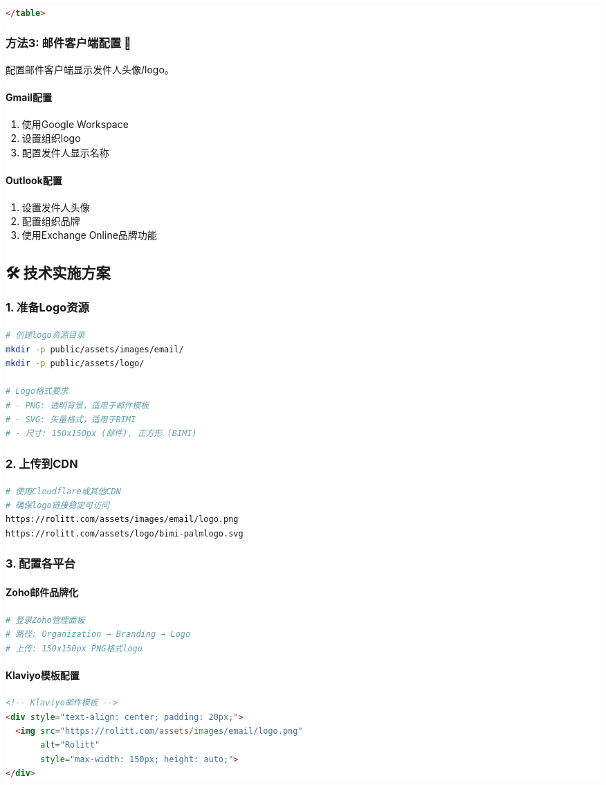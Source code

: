 ```html
</table>
```

### 方法3: 邮件客户端配置 📱
配置邮件客户端显示发件人头像/logo。

#### Gmail配置
1. 使用Google Workspace
2. 设置组织logo
3. 配置发件人显示名称

#### Outlook配置
1. 设置发件人头像
2. 配置组织品牌
3. 使用Exchange Online品牌功能

## 🛠️ 技术实施方案

### 1. 准备Logo资源
```bash
# 创建logo资源目录
mkdir -p public/assets/images/email/
mkdir -p public/assets/logo/

# Logo格式要求
# - PNG: 透明背景，适用于邮件模板
# - SVG: 矢量格式，适用于BIMI
# - 尺寸: 150x150px (邮件), 正方形 (BIMI)
```

### 2. 上传到CDN
```bash
# 使用Cloudflare或其他CDN
# 确保logo链接稳定可访问
https://rolitt.com/assets/images/email/logo.png
https://rolitt.com/assets/logo/bimi-palmlogo.svg
```

### 3. 配置各平台

#### Zoho邮件品牌化
```bash
# 登录Zoho管理面板
# 路径: Organization → Branding → Logo
# 上传: 150x150px PNG格式logo
```

#### Klaviyo模板配置
```html
<!-- Klaviyo邮件模板 -->
<div style="text-align: center; padding: 20px;">
  <img src="https://rolitt.com/assets/images/email/logo.png"
       alt="Rolitt"
       style="max-width: 150px; height: auto;">
</div>
```

